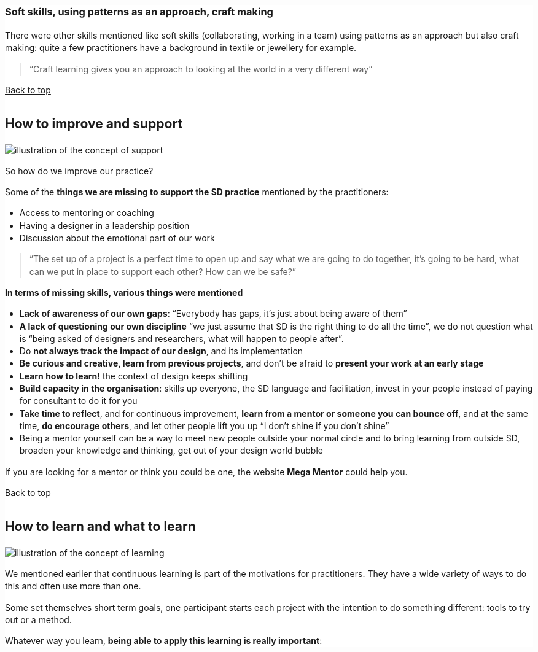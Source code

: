 <h3>Soft skills, using patterns as an approach, craft making</h3>
There were other skills mentioned like soft skills (collaborating, working in a team) using patterns as an approach but also craft making: quite a few practitioners have a background in textile or jewellery for example.

> “Craft learning gives you an approach to looking at the world in a very different way”

<a class="button-alt" href="#">Back to top</a>

<h2 class="top-line-alt" id="improve-and-support">How to improve and support</h2>

![illustration of the concept of support](/practitioner-stories/images/skills-learning/support.png)

So how do we improve our practice?

Some of the **things we are missing to support the SD practice** mentioned by the practitioners:
- Access to mentoring or coaching
- Having a designer in a leadership position
- Discussion about the emotional part of our work

> “The set up of a project is a perfect time to open up and say what we are going to do together, it’s going to be hard, what can we put in place to support each other? How can we be safe?”

**In terms of missing skills, various things were mentioned**

- **Lack of awareness of our own gaps**: “Everybody has gaps, it’s just about being aware of them”
- **A lack of questioning our own discipline** “we just assume that SD is the right thing to do all the time”, we do not question what is “being asked of designers and researchers, what will happen to people after”.
- Do **not always track the impact of our design**, and its implementation
- **Be curious and creative, learn from previous projects**, and don’t be afraid to **present your work at an early stage**
- **Learn how to learn!** the context of design keeps shifting
- **Build capacity in the organisation**: skills up everyone, the SD language and facilitation, invest in your people instead of paying for consultant to do it for you
- **Take time to reflect**, and for continuous improvement, **learn from a mentor or someone you can bounce off**, and at the same time, **do encourage others**, and let other people lift you up “I don’t shine if you don’t shine”
- Being a mentor yourself can be a way to meet new people outside your normal circle and to bring learning from outside SD, broaden your knowledge and thinking, get out of your design world bubble

If you are looking for a mentor or think you could be one, the website <a href="https://mega-mentor.com/" target="_blank"><strong>Mega Mentor</strong> could help you</a>.

<a class="button-alt" href="#">Back to top</a>

<h2 class="top-line-alt" id="how-to-learn-and-what">How to learn and what to learn</h2>

![illustration of the concept of learning](/practitioner-stories/images/skills-learning/learning.png)

We mentioned earlier that continuous learning is part of the motivations for practitioners. They have a wide variety of ways to do this and often use more than one.

Some set themselves short term goals, one participant starts each project with the intention to do something different: tools to try out or a method.

Whatever way you learn, **being able to apply this learning is really important**:
